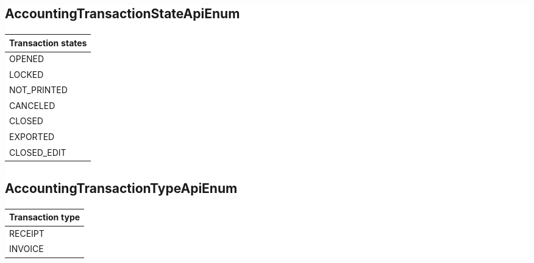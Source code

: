  ## AccountingTransactionStateApiEnum ## 

| Transaction states |     
|--------------------|
| OPENED             |     
| LOCKED             |     
| NOT_PRINTED        |     
| CANCELED           |     
| CLOSED             |     
| EXPORTED           |     
| CLOSED_EDIT        |     

## AccountingTransactionTypeApiEnum ##
| Transaction type |
|------------------|
| RECEIPT          |
| INVOICE          |
